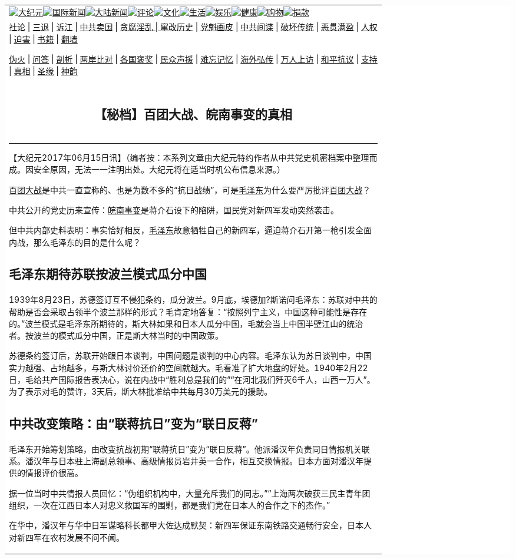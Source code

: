 <a name="1" id="1" target="_blank"></a><span id="1"></span>
<table border="0"><tr><td colspan="2" VALIGN=TOP><a href="https://github.com/asdfghy6/djy/blob/master/gb/nsc413.md#1"><img src="https://raw.githubusercontent.com/asdfghy6/1/master/t/djy/1.jpg" title="大纪元"></a><a href="https://github.com/asdfghy6/djy/blob/master/gb/n24hr.md#1"><img src="https://raw.githubusercontent.com/asdfghy6/1/master/t/djy/3.jpg" title="国际新闻"></a><a href="https://github.com/asdfghy6/djy/blob/master/gb/nsc413.md#1"><img src="https://raw.githubusercontent.com/asdfghy6/1/master/t/djy/4.jpg" title="大陆新闻"></a><a href="https://github.com/asdfghy6/djy/blob/master/gb/news392.md#1"><img src="https://raw.githubusercontent.com/asdfghy6/1/master/t/djy/5.jpg" title="评论"></a><a href="https://github.com/asdfghy6/djy/blob/master/gb/news2007.md#1"><img src="https://raw.githubusercontent.com/asdfghy6/1/master/t/djy/6.jpg" title="文化"></a><a href="https://github.com/asdfghy6/djy/blob/master/gb/news2008.md#1"><img src="https://raw.githubusercontent.com/asdfghy6/1/master/t/djy/7.jpg" title="生活"></a><a href="https://github.com/asdfghy6/djy/blob/master/gb/ncyule.md#1"><img src="https://raw.githubusercontent.com/asdfghy6/1/master/t/djy/8.jpg" title="娱乐"></a><a href="https://github.com/asdfghy6/djy/blob/master/gb/nsc1002.md#1"><img src="https://raw.githubusercontent.com/asdfghy6/1/master/t/djy/9.jpg" title="健康"><a href="https://www.youlucky.com"><img src="https://raw.githubusercontent.com/asdfghy6/1/master/t/djy/10.jpg" title="购物"></a><a href="https://www.supportepoch.org/donation?utm_medium=epochtimes&utm_source=referral&utm_campaign=donate_button_djyhomepage"><img src="https://raw.githubusercontent.com/asdfghy6/1/master/t/djy/12.jpg" title="捐款"></a></td></tr>
<tr><td colspan="2" VALIGN=TOP><a target="_blank" href="https://git.io/fjCRf">社论</a> | <a target="_blank" href="https://github.com/asdfghy6/djy/blob/master/gb/nf5657.md#1">三退</a> | <a target="_blank" href="https://github.com/asdfghy6/djy/blob/master/gb/nf6123.md#1">诉江</a> | <a target="_blank" href="https://github.com/asdfghy6/djy/blob/master/gb/nf1176117.md#1">中共卖国</a> | <a target="_blank" href="https://github.com/asdfghy6/djy/blob/master/gb/nf5773.md#1">贪腐淫乱 | <a target="_blank" href="https://github.com/asdfghy6/djy/blob/master/gb/nf1176115.md#1">窜改历史</a> | <a target="_blank" href="https://github.com/asdfghy6/djy/blob/master/gb/nf1176107.md#1">党魁画皮</a> | <a target="_blank" href="https://github.com/asdfghy6/djy/blob/master/gb/nf1320400.md#1">中共间谍</a> | <a target="_blank" href="https://github.com/asdfghy6/djy/blob/master/gb/nf1176114.md#1">破坏传统</a> | <a target="_blank" href="https://github.com/asdfghy6/djy/blob/master/gb/nf5287.md#1">恶贯满盈</a> | <a target="_blank" href="https://github.com/asdfghy6/djy/blob/master/gb/ncid278.md#1">人权</a> | <a target="_blank" href="https://github.com/asdfghy6/djy/blob/master/gb/nf1176111.md#1">迫害</a> | <a target="_blank" href="https://github.com/asdfghy6/djy/blob/master/gb/nf1235328.md#1">书籍</a> | <a target="_blank" href="https://github.com/asdfghy6/fq/blob/master/README.md?zsrh#1">翻墙</a></p><p><a target="_blank" href="https://github.com/asdfghy6/djy/blob/master/gb/nf5562.md#1">伪火</a> | <a target="_blank" href="https://github.com/asdfghy6/djy/blob/master/gb/nf4378.md#1">问答</a> | <a target="_blank" href="https://github.com/asdfghy6/djy/blob/master/gb/nf5792.md#1">剖析</a> | <a target="_blank" href="https://github.com/asdfghy6/djy/blob/master/gb/nf5735.md#1">两岸比对</a> | <a target="_blank" href="https://github.com/asdfghy6/djy/blob/master/gb/nf6119.md#1">各国褒奖</a> | <a target="_blank" href="https://github.com/asdfghy6/djy/blob/master/gb/nf6120.md#1">民众声援</a> | <a target="_blank" href="https://github.com/asdfghy6/djy/blob/master/gb/nf1188594.md#1">难忘记忆</a> | <a target="_blank" href="https://github.com/asdfghy6/djy/blob/master/gb/nf3180.md#1">海外弘传</a> | <a target="_blank" href="https://github.com/asdfghy6/djy/blob/master/gb/nf5410.md#1">万人上访</a> | <a target="_blank" href="https://github.com/asdfghy6/ntdtv/blob/master/gb/prog1530_1.md#1">和平抗议</a> | <a target="_blank" href="https://github.com/asdfghy6/djy/blob/master/gb/nf4386.md#1">支持</a> | <a target="_blank" href="https://github.com/asdfghy6/djy/blob/master/gb/nf4389.md#1">真相</a> | <a target="_blank" href="https://github.com/asdfghy6/djy/blob/master/gb/nf5790.md#1">圣缘</a> | <a target="_blank" href="https://github.com/asdfghy6/djy/blob/master/gb/nf4786.md#1">神韵</a></td></tr>
<tr><td VALIGN=TOP width="626"><h2 align=center>【秘档】百团大战、皖南事变的真相</h2>

<h6></h6>
<hr>
<p>【大纪元2017年06月15日讯】（编者按：本系列文章由大纪元特约作者从中共党史机密档案中整理而成。因安全原因，无法一一注明出处。大纪元将在适当时机公布信息来源。）</p>
<p><a href="https://github.com/asdfghy6/djy/blob/master/gb/tag/%E7%99%BE%E5%9B%A2%E5%A4%A7%E6%88%98.md">百团大战</a>是中共一直宣称的、也是为数不多的“抗日战绩”，可是<a href="https://github.com/asdfghy6/djy/blob/master/gb/tag/%E6%AF%9B%E6%B3%BD%E4%B8%9C.md">毛泽东</a>为什么要严厉批评<a href="https://github.com/asdfghy6/djy/blob/master/gb/tag/%E7%99%BE%E5%9B%A2%E5%A4%A7%E6%88%98.md">百团大战</a>？</p>
<p>中共公开的党史历来宣传：<a href="https://github.com/asdfghy6/djy/blob/master/gb/tag/%E7%9A%96%E5%8D%97%E4%BA%8B%E5%8F%98.md">皖南事变</a>是蒋介石设下的陷阱，国民党对新四军发动突然袭击。</p>
<p>但中共内部史料表明：事实恰好相反，<a href="https://github.com/asdfghy6/djy/blob/master/gb/tag/%E6%AF%9B%E6%B3%BD%E4%B8%9C.md">毛泽东</a>故意牺牲自己的新四军，逼迫蒋介石开第一枪引发全面内战，那么毛泽东的目的是什么呢？</p>
<h2><strong>毛泽东期待苏联按波兰模式瓜分中国</strong></h2>
<p>1939年8月23日，苏德签订互不侵犯条约，瓜分波兰。9月底，埃德加?斯诺问毛泽东：苏联对中共的帮助是否会采取占领半个波兰那样的形式？毛肯定地答复：“按照列宁主义，中国这种可能性是存在的。”波兰模式是毛泽东所期待的，斯大林如果和日本人瓜分中国，毛就会当上中国半壁江山的统治者。按波兰的模式瓜分中国，正是斯大林当时的中国政策。</p>
<p>苏德条约签订后，苏联开始跟日本谈判，中国问题是谈判的中心内容。毛泽东认为苏日谈判中，中国实力越强、占地越多，与斯大林讨价还价的空间就越大。毛看准了扩大地盘的好处。1940年2月22日，毛给共产国际报告表决心，说在内战中“胜利总是我们的”“在河北我们歼灭6千人，山西一万人”。为了表示对毛的赞许，3天后，斯大林批准给中共每月30万美元的援助。</p>
<h2><strong>中共改变策略：由“联蒋抗日”变为“联日反蒋”</strong></h2>
<p>毛泽东开始筹划策略，由改变抗战初期“联蒋抗日”变为“联日反蒋”。他派潘汉年负责同日情报机关联系。潘汉年与日本驻上海副总领事、高级情报员岩井英一合作，相互交换情报。日本方面对潘汉年提供的情报评价很高。</p>
<p>据一位当时中共情报人员回忆：“伪组织机构中，大量充斥我们的同志。”“上海两次破获三民主青年团组织，一次在江西日本人对忠义救国军的围剿，都是我们党在日本人的合作之下的杰作。”</p>
<p>在华中，潘汉年与华中日军谋略科长都甲大佐达成默契：新四军保证东南铁路交通畅行安全，日本人对新四军在农村发展不问不闻。</p>